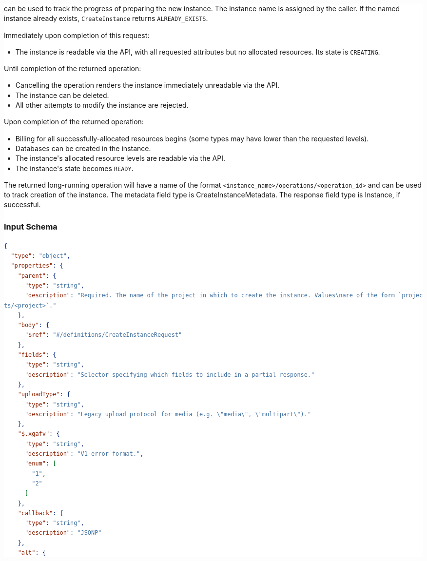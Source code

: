 can be used to track the progress of preparing the new
instance. The instance name is assigned by the caller. If the
named instance already exists, `CreateInstance` returns
`ALREADY_EXISTS`.

Immediately upon completion of this request:

  * The instance is readable via the API, with all requested attributes
    but no allocated resources. Its state is `CREATING`.

Until completion of the returned operation:

  * Cancelling the operation renders the instance immediately unreadable
    via the API.
  * The instance can be deleted.
  * All other attempts to modify the instance are rejected.

Upon completion of the returned operation:

  * Billing for all successfully-allocated resources begins (some types
    may have lower than the requested levels).
  * Databases can be created in the instance.
  * The instance's allocated resource levels are readable via the API.
  * The instance's state becomes `READY`.

The returned long-running operation will
have a name of the format `<instance_name>/operations/<operation_id>` and
can be used to track creation of the instance.  The
metadata field type is
CreateInstanceMetadata.
The response field type is
Instance, if successful.

### Input Schema
```json
{
  "type": "object",
  "properties": {
    "parent": {
      "type": "string",
      "description": "Required. The name of the project in which to create the instance. Values\nare of the form `projects/<project>`."
    },
    "body": {
      "$ref": "#/definitions/CreateInstanceRequest"
    },
    "fields": {
      "type": "string",
      "description": "Selector specifying which fields to include in a partial response."
    },
    "uploadType": {
      "type": "string",
      "description": "Legacy upload protocol for media (e.g. \"media\", \"multipart\")."
    },
    "$.xgafv": {
      "type": "string",
      "description": "V1 error format.",
      "enum": [
        "1",
        "2"
      ]
    },
    "callback": {
      "type": "string",
      "description": "JSONP"
    },
    "alt": {
```
